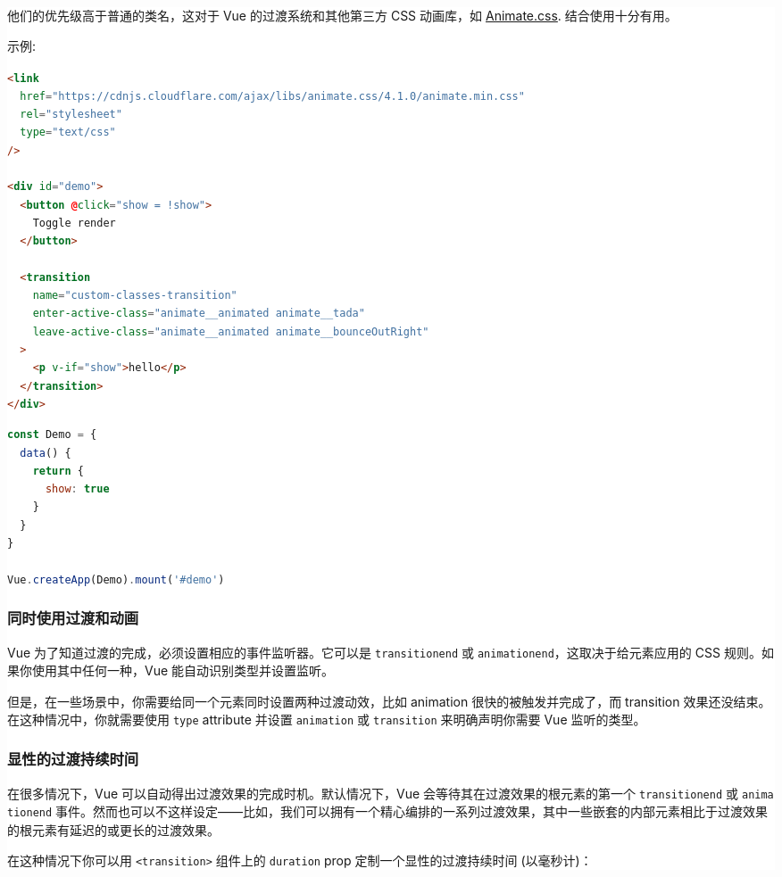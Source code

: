 他们的优先级高于普通的类名，这对于 Vue 的过渡系统和其他第三方 CSS 动画库，如 [Animate.css](https://daneden.github.io/animate.css/). 结合使用十分有用。

示例:

```html
<link
  href="https://cdnjs.cloudflare.com/ajax/libs/animate.css/4.1.0/animate.min.css"
  rel="stylesheet"
  type="text/css"
/>

<div id="demo">
  <button @click="show = !show">
    Toggle render
  </button>

  <transition
    name="custom-classes-transition"
    enter-active-class="animate__animated animate__tada"
    leave-active-class="animate__animated animate__bounceOutRight"
  >
    <p v-if="show">hello</p>
  </transition>
</div>
```

```js
const Demo = {
  data() {
    return {
      show: true
    }
  }
}

Vue.createApp(Demo).mount('#demo')
```

### 同时使用过渡和动画

Vue 为了知道过渡的完成，必须设置相应的事件监听器。它可以是 `transitionend` 或 `animationend`，这取决于给元素应用的 CSS 规则。如果你使用其中任何一种，Vue 能自动识别类型并设置监听。

但是，在一些场景中，你需要给同一个元素同时设置两种过渡动效，比如 animation 很快的被触发并完成了，而 transition 效果还没结束。在这种情况中，你就需要使用 `type` attribute 并设置 `animation` 或 `transition` 来明确声明你需要 Vue 监听的类型。

### 显性的过渡持续时间



在很多情况下，Vue 可以自动得出过渡效果的完成时机。默认情况下，Vue 会等待其在过渡效果的根元素的第一个 `transitionend` 或 `animationend` 事件。然而也可以不这样设定——比如，我们可以拥有一个精心编排的一系列过渡效果，其中一些嵌套的内部元素相比于过渡效果的根元素有延迟的或更长的过渡效果。

在这种情况下你可以用 `<transition>` 组件上的 `duration` prop 定制一个显性的过渡持续时间 (以毫秒计)：
